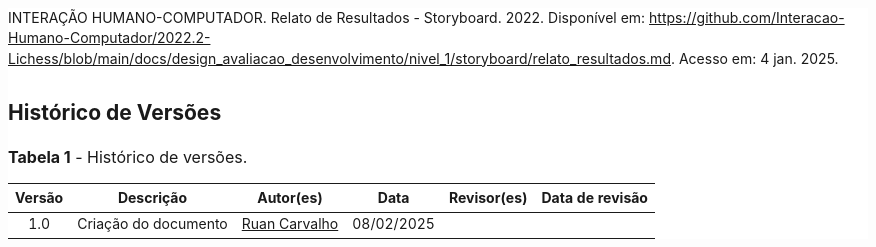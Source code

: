 INTERAÇÃO HUMANO-COMPUTADOR. Relato de Resultados - Storyboard. 2022. Disponível em: https://github.com/Interacao-Humano-Computador/2022.2-Lichess/blob/main/docs/design_avaliacao_desenvolvimento/nivel_1/storyboard/relato_resultados.md. Acesso em: 4 jan. 2025.

## Histórico de Versões

<font size="3"><p style="text-align: left">**Tabela 1** - Histórico de versões.</p></font>

|Versão|Descrição|Autor(es)|Data|Revisor(es)|Data de revisão|
|:---:|:---:|:---:|:---:|:---:|:---:|
|1.0|Criação do documento| [Ruan Carvalho](https://github.com/Ruan-Carvalho) | 08/02/2025 |  |  |